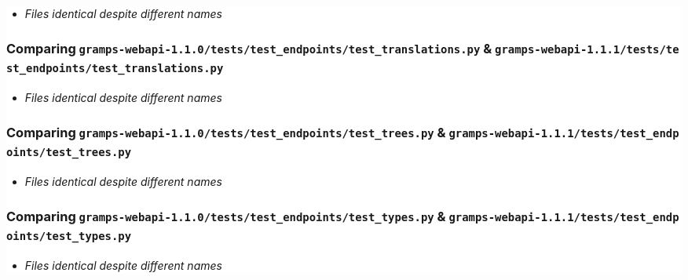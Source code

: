  * *Files identical despite different names*

### Comparing `gramps-webapi-1.1.0/tests/test_endpoints/test_translations.py` & `gramps-webapi-1.1.1/tests/test_endpoints/test_translations.py`

 * *Files identical despite different names*

### Comparing `gramps-webapi-1.1.0/tests/test_endpoints/test_trees.py` & `gramps-webapi-1.1.1/tests/test_endpoints/test_trees.py`

 * *Files identical despite different names*

### Comparing `gramps-webapi-1.1.0/tests/test_endpoints/test_types.py` & `gramps-webapi-1.1.1/tests/test_endpoints/test_types.py`

 * *Files identical despite different names*


